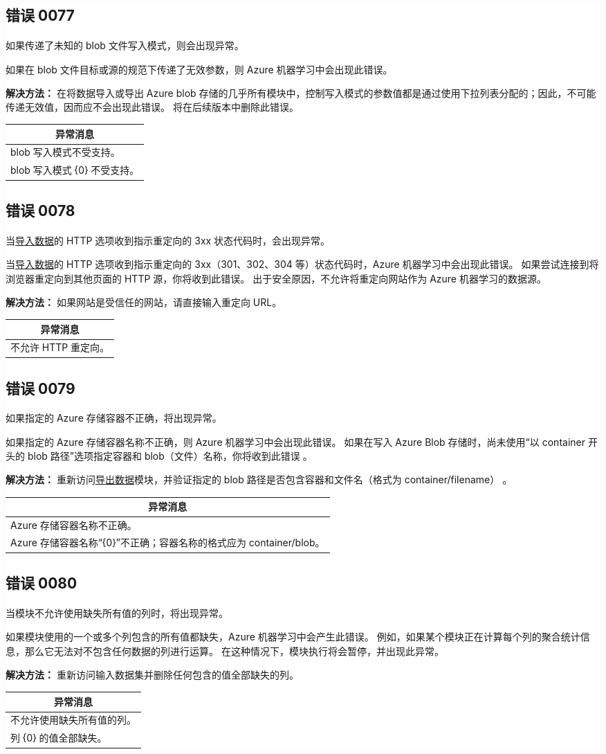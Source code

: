 
## <a name="error-0077"></a>错误 0077  
 如果传递了未知的 blob 文件写入模式，则会出现异常。  

 如果在 blob 文件目标或源的规范下传递了无效参数，则 Azure 机器学习中会出现此错误。  

**解决方法：** 在将数据导入或导出 Azure blob 存储的几乎所有模块中，控制写入模式的参数值都是通过使用下拉列表分配的；因此，不可能传递无效值，因而应不会出现此错误。 将在后续版本中删除此错误。  

|异常消息|
|------------------------|
|blob 写入模式不受支持。|
|blob 写入模式 {0} 不受支持。|


## <a name="error-0078"></a>错误 0078  
 当[导入数据](import-data.md)的 HTTP 选项收到指示重定向的 3xx 状态代码时，会出现异常。  

 当[导入数据](import-data.md)的 HTTP 选项收到指示重定向的 3xx（301、302、304 等）状态代码时，Azure 机器学习中会出现此错误。 如果尝试连接到将浏览器重定向到其他页面的 HTTP 源，你将收到此错误。 出于安全原因，不允许将重定向网站作为 Azure 机器学习的数据源。  

**解决方法：** 如果网站是受信任的网站，请直接输入重定向 URL。  

|异常消息|
|------------------------|
|不允许 HTTP 重定向。|


## <a name="error-0079"></a>错误 0079  
 如果指定的 Azure 存储容器不正确，将出现异常。  

 如果指定的 Azure 存储容器名称不正确，则 Azure 机器学习中会出现此错误。 如果在写入 Azure Blob 存储时，尚未使用“以 container 开头的 blob 路径”选项指定容器和 blob（文件）名称，你将收到此错误  。  

**解决方法：** 重新访问[导出数据](export-data.md)模块，并验证指定的 blob 路径是否包含容器和文件名（格式为 container/filename）  。  

|异常消息|
|------------------------|
|Azure 存储容器名称不正确。|
|Azure 存储容器名称“{0}”不正确；容器名称的格式应为 container/blob。|


## <a name="error-0080"></a>错误 0080  
 当模块不允许使用缺失所有值的列时，将出现异常。  

 如果模块使用的一个或多个列包含的所有值都缺失，Azure 机器学习中会产生此错误。 例如，如果某个模块正在计算每个列的聚合统计信息，那么它无法对不包含任何数据的列进行运算。 在这种情况下，模块执行将会暂停，并出现此异常。  

**解决方法：** 重新访问输入数据集并删除任何包含的值全部缺失的列。  

|异常消息|
|------------------------|
|不允许使用缺失所有值的列。|
|列 {0} 的值全部缺失。|
